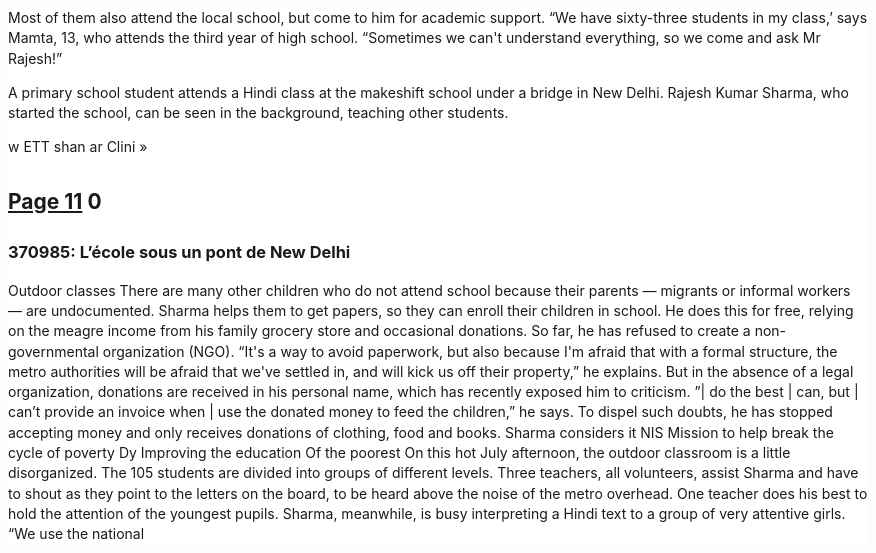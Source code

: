 Most of them also attend the local school, 
but come to him for academic support. 
“We have sixty-three students in my class,’ 
says Mamta, 13, who attends the third 
year of high school. “Sometimes we can't 
understand everything, so we come and 
ask Mr Rajesh!” 
 
A primary school student attends a Hindi 
class at the makeshift school under a 
bridge in New Delhi. Rajesh Kumar Sharma, 
who started the school, can be seen in the 
background, teaching other students. 
  
      
                        
w ETT shan ar Clini »

## [Page 11](https://demo.humlab.umu.se/courier/370977eng.pdf#page=11) 0

### 370985: L’école sous un pont de New Delhi

Outdoor classes 
There are many other children who do 
not attend school because their parents 
— migrants or informal workers — are 
undocumented. Sharma helps them 
to get papers, so they can enroll their 
children in school. He does this for free, 
relying on the meagre income from 
his family grocery store and occasional 
donations. So far, he has refused to create 
a non-governmental organization (NGO). 
“It's a way to avoid paperwork, but also 
because I'm afraid that with a formal 
structure, the metro authorities will be 
afraid that we've settled in, and will kick us 
off their property,” he explains. But in the 
absence of a legal organization, donations 
are received in his personal name, which 
has recently exposed him to criticism. ”| 
do the best | can, but | can’t provide an 
invoice when | use the donated money to 
feed the children,” he says. To dispel such 
doubts, he has stopped accepting money 
and only receives donations of clothing, 
food and books. 
Sharma considers 
it NIS Mission to help 
break the cycle of poverty 
Dy Improving the education 
Of the poorest 
On this hot July afternoon, the outdoor 
classroom is a little disorganized. The 
105 students are divided into groups 
of different levels. Three teachers, all 
volunteers, assist Sharma and have to 
shout as they point to the letters on the 
board, to be heard above the noise of the 
metro overhead. One teacher does his 
best to hold the attention of the youngest 
pupils. Sharma, meanwhile, is busy 
interpreting a Hindi text to a group of 
very attentive girls. “We use the national 